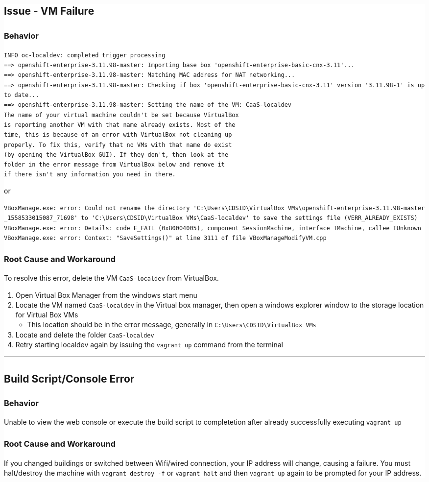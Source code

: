 
## Issue - VM Failure
### Behavior
```
INFO oc-localdev: completed trigger processing
==> openshift-enterprise-3.11.98-master: Importing base box 'openshift-enterprise-basic-cnx-3.11'...
==> openshift-enterprise-3.11.98-master: Matching MAC address for NAT networking...
==> openshift-enterprise-3.11.98-master: Checking if box 'openshift-enterprise-basic-cnx-3.11' version '3.11.98-1' is up to date...
==> openshift-enterprise-3.11.98-master: Setting the name of the VM: CaaS-localdev
The name of your virtual machine couldn't be set because VirtualBox
is reporting another VM with that name already exists. Most of the
time, this is because of an error with VirtualBox not cleaning up
properly. To fix this, verify that no VMs with that name do exist
(by opening the VirtualBox GUI). If they don't, then look at the
folder in the error message from VirtualBox below and remove it
if there isn't any information you need in there.
```

or

```
VBoxManage.exe: error: Could not rename the directory 'C:\Users\CDSID\VirtualBox VMs\openshift-enterprise-3.11.98-master_1558533015087_71698' to 'C:\Users\CDSID\VirtualBox VMs\CaaS-localdev' to save the settings file (VERR_ALREADY_EXISTS)
VBoxManage.exe: error: Details: code E_FAIL (0x80004005), component SessionMachine, interface IMachine, callee IUnknown
VBoxManage.exe: error: Context: "SaveSettings()" at line 3111 of file VBoxManageModifyVM.cpp
```

### Root Cause and Workaround
To resolve this error, delete the VM `CaaS-localdev` from VirtualBox. 
1. Open Virtual Box Manager from the windows start menu
2. Locate the VM named `CaaS-localdev` in the Virtual box manager, then open a windows explorer window to the storage location for Virtual Box VMs
    - This location should be in the error message, generally in `C:\Users\CDSID\VirtualBox VMs`
3. Locate and delete the folder `CaaS-localdev`
4. Retry starting localdev again by issuing the `vagrant up` command from the terminal

---

## Build Script/Console Error

### Behavior 

Unable to view the web console or execute the build script to completetion after already successfully executing `vagrant up`

### Root Cause and Workaround 

If you changed buildings or switched between Wifi/wired connection, your IP address will change, causing a failure. You must halt/destroy the machine with `vagrant destroy -f` or `vagrant halt` and then `vagrant up` again to be prompted for your IP address. 